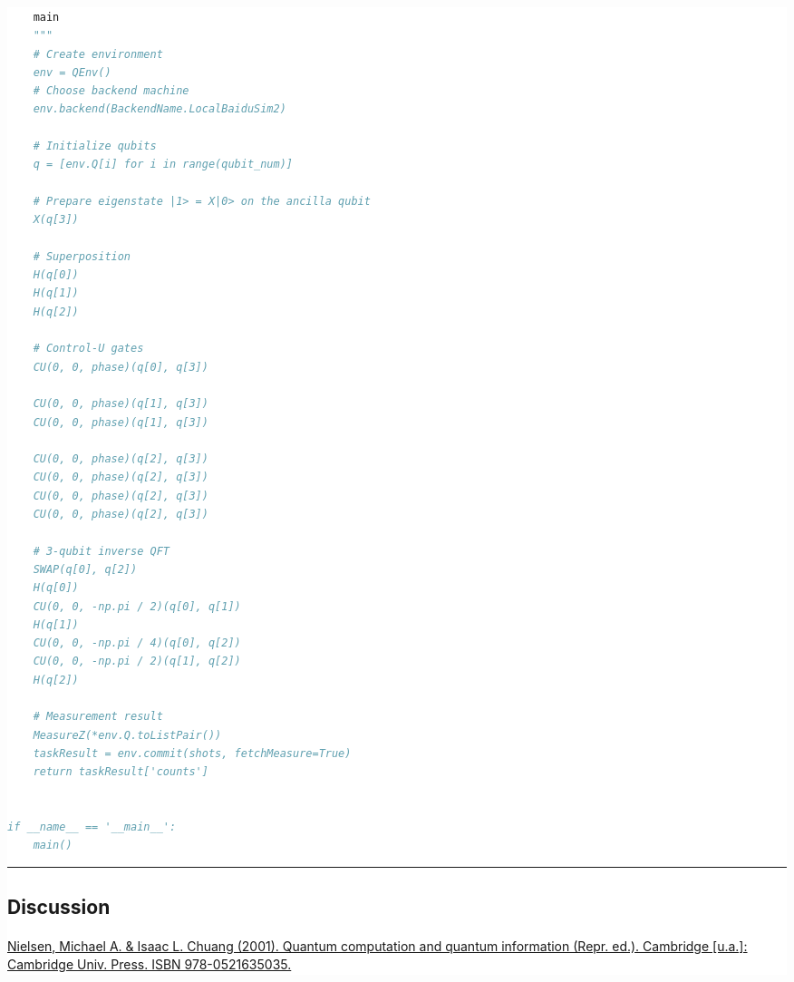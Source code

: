 ```python
    main
    """
    # Create environment
    env = QEnv()
    # Choose backend machine
    env.backend(BackendName.LocalBaiduSim2)

    # Initialize qubits
    q = [env.Q[i] for i in range(qubit_num)]

    # Prepare eigenstate |1> = X|0> on the ancilla qubit
    X(q[3])

    # Superposition
    H(q[0])
    H(q[1])
    H(q[2])

    # Control-U gates
    CU(0, 0, phase)(q[0], q[3])

    CU(0, 0, phase)(q[1], q[3])
    CU(0, 0, phase)(q[1], q[3])

    CU(0, 0, phase)(q[2], q[3])
    CU(0, 0, phase)(q[2], q[3])
    CU(0, 0, phase)(q[2], q[3])
    CU(0, 0, phase)(q[2], q[3])

    # 3-qubit inverse QFT
    SWAP(q[0], q[2])
    H(q[0])
    CU(0, 0, -np.pi / 2)(q[0], q[1])
    H(q[1])
    CU(0, 0, -np.pi / 4)(q[0], q[2])
    CU(0, 0, -np.pi / 2)(q[1], q[2])
    H(q[2])

    # Measurement result
    MeasureZ(*env.Q.toListPair())
    taskResult = env.commit(shots, fetchMeasure=True)
    return taskResult['counts']


if __name__ == '__main__':
    main()
```

---

## Discussion


[Nielsen, Michael A. & Isaac L. Chuang (2001). Quantum computation and quantum information (Repr. ed.). Cambridge [u.a.]: Cambridge Univ. Press. ISBN 978-0521635035.]()
